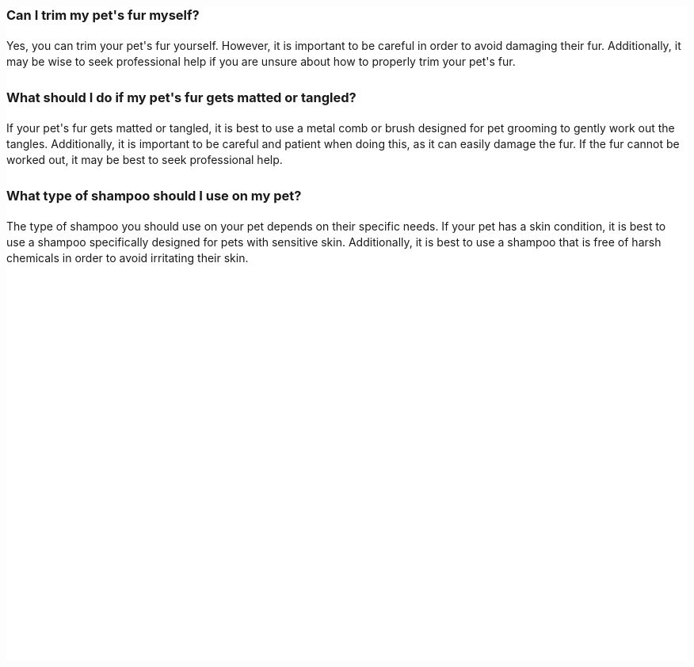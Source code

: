 <h3>Can I trim my pet's fur myself?</h3>

<p>Yes, you can trim your pet's fur yourself. However, it is important to be careful in order to avoid damaging their fur. Additionally, it may be wise to seek professional help if you are unsure about how to properly trim your pet's fur. </p>

<h3>What should I do if my pet's fur gets matted or tangled?</h3>

<p>If your pet's fur gets matted or tangled, it is best to use a metal comb or brush designed for pet grooming to gently work out the tangles. Additionally, it is important to be careful and patient when doing this, as it can easily damage the fur. If the fur cannot be worked out, it may be best to seek professional help. </p>

<h3>What type of shampoo should I use on my pet?</h3>

<p>The type of shampoo you should use on your pet depends on their specific needs. If your pet has a skin condition, it is best to use a shampoo specifically designed for pets with sensitive skin. Additionally, it is best to use a shampoo that is free of harsh chemicals in order to avoid irritating their skin. </p>

<div style="position: relative; padding-bottom: 56.25%; overflow: hidden"><iframe src="https://www.youtube.com/embed/d_MoNJ00oQA" frameborder="0" allow="accelerometer; autoplay; clipboard-write; encrypted-media; gyroscope; picture-in-picture; web-share" allowfullscreen style="position: absolute; top: 0; left: 0; width: 100%; height: 100%;"></iframe>
</div>